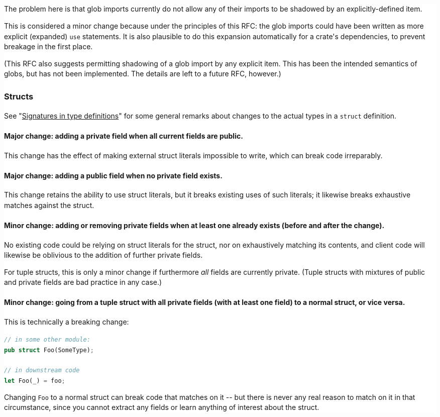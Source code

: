 The problem here is that glob imports currently do not allow any of their
imports to be shadowed by an explicitly-defined item.

This is considered a minor change because under the principles of this RFC: the
glob imports could have been written as more explicit (expanded) `use`
statements. It is also plausible to do this expansion automatically for a
crate's dependencies, to prevent breakage in the first place.

(This RFC also suggests permitting shadowing of a glob import by any explicit
item. This has been the intended semantics of globs, but has not been
implemented. The details are left to a future RFC, however.)

### Structs

See "[Signatures in type definitions](#signatures-in-type-definitions)" for some
general remarks about changes to the actual types in a `struct` definition.

#### Major change: adding a private field when all current fields are public.

This change has the effect of making external struct literals impossible to
write, which can break code irreparably.

#### Major change: adding a public field when no private field exists.

This change retains the ability to use struct literals, but it breaks existing
uses of such literals; it likewise breaks exhaustive matches against the struct.

#### Minor change: adding or removing private fields when at least one already exists (before and after the change).

No existing code could be relying on struct literals for the struct, nor on
exhaustively matching its contents, and client code will likewise be oblivious
to the addition of further private fields.

For tuple structs, this is only a minor change if furthermore *all* fields are
currently private. (Tuple structs with mixtures of public and private fields are
bad practice in any case.)

#### Minor change: going from a tuple struct with all private fields (with at least one field) to a normal struct, or vice versa.

This is technically a breaking change:

```rust
// in some other module:
pub struct Foo(SomeType);

// in downstream code
let Foo(_) = foo;
```

Changing `Foo` to a normal struct can break code that matches on it -- but there
is never any real reason to match on it in that circumstance, since you cannot
extract any fields or learn anything of interest about the struct.
